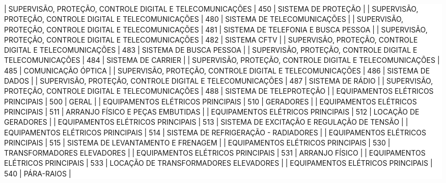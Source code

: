 | SUPERVISÃO, PROTEÇÃO, CONTROLE DIGITAL E TELECOMUNICAÇÕES |  450   | SISTEMA DE PROTEÇÃO                                                                                                                                                                                          |
| SUPERVISÃO, PROTEÇÃO, CONTROLE DIGITAL E TELECOMUNICAÇÕES |  480   | SISTEMA DE TELECOMUNICAÇÕES                                                                                                                                                                                  |
| SUPERVISÃO, PROTEÇÃO, CONTROLE DIGITAL E TELECOMUNICAÇÕES |  481   | SISTEMA DE TELEFONIA E BUSCA PESSOA                                                                                                                                                                          |
| SUPERVISÃO, PROTEÇÃO, CONTROLE DIGITAL E TELECOMUNICAÇÕES |  482   | SISTEMA CFTV                                                                                                                                                                                                 |
| SUPERVISÃO, PROTEÇÃO, CONTROLE DIGITAL E TELECOMUNICAÇÕES |  483   | SISTEMA DE BUSCA PESSOA                                                                                                                                                                                      |
| SUPERVISÃO, PROTEÇÃO, CONTROLE DIGITAL E TELECOMUNICAÇÕES |  484   | SISTEMA DE CARRIER                                                                                                                                                                                           |
| SUPERVISÃO, PROTEÇÃO, CONTROLE DIGITAL E TELECOMUNICAÇÕES |  485   | COMUNICAÇÃO ÓPTICA                                                                                                                                                                                           |
| SUPERVISÃO, PROTEÇÃO, CONTROLE DIGITAL E TELECOMUNICAÇÕES |  486   | SISTEMA DE DADOS                                                                                                                                                                                             |
| SUPERVISÃO, PROTEÇÃO, CONTROLE DIGITAL E TELECOMUNICAÇÕES |  487   | SISTEMA DE RÁDIO                                                                                                                                                                                             |
| SUPERVISÃO, PROTEÇÃO, CONTROLE DIGITAL E TELECOMUNICAÇÕES |  488   | SISTEMA DE TELEPROTEÇÃO                                                                                                                                                                                      |
|             EQUIPAMENTOS ELÉTRICOS PRINCIPAIS             |  500   | GERAL                                                                                                                                                                                                        |
|             EQUIPAMENTOS ELÉTRICOS PRINCIPAIS             |  510   | GERADORES                                                                                                                                                                                                    |
|             EQUIPAMENTOS ELÉTRICOS PRINCIPAIS             |  511   | ARRANJO FÍSICO E PEÇAS EMBUTIDAS                                                                                                                                                                             |
|             EQUIPAMENTOS ELÉTRICOS PRINCIPAIS             |  512   | LOCAÇÃO DE GERADORES                                                                                                                                                                                         |
|             EQUIPAMENTOS ELÉTRICOS PRINCIPAIS             |  513   | SISTEMA DE EXCITAÇÃO E REGULAÇÃO DE TENSÃO                                                                                                                                                                   |
|             EQUIPAMENTOS ELÉTRICOS PRINCIPAIS             |  514   | SISTEMA DE REFRIGERAÇÃO - RADIADORES                                                                                                                                                                         |
|             EQUIPAMENTOS ELÉTRICOS PRINCIPAIS             |  515   | SISTEMA DE LEVANTAMENTO E FRENAGEM                                                                                                                                                                           |
|             EQUIPAMENTOS ELÉTRICOS PRINCIPAIS             |  530   | TRANSFORMADORES ELEVADORES                                                                                                                                                                                   |
|             EQUIPAMENTOS ELÉTRICOS PRINCIPAIS             |  531   | ARRANJO FÍSICO                                                                                                                                                                                               |
|             EQUIPAMENTOS ELÉTRICOS PRINCIPAIS             |  533   | LOCAÇÃO DE TRANSFORMADORES ELEVADORES                                                                                                                                                                        |
|             EQUIPAMENTOS ELÉTRICOS PRINCIPAIS             |  540   | PÁRA-RAIOS                                                                                                                                                                                                   |